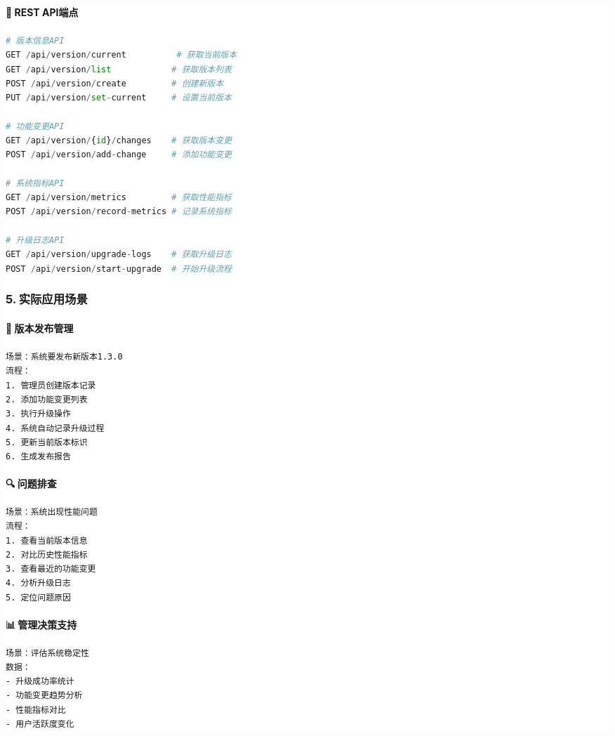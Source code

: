 #### 🔌 REST API端点
```python
# 版本信息API
GET /api/version/current          # 获取当前版本
GET /api/version/list            # 获取版本列表
POST /api/version/create         # 创建新版本
PUT /api/version/set-current     # 设置当前版本

# 功能变更API
GET /api/version/{id}/changes    # 获取版本变更
POST /api/version/add-change     # 添加功能变更

# 系统指标API
GET /api/version/metrics         # 获取性能指标
POST /api/version/record-metrics # 记录系统指标

# 升级日志API
GET /api/version/upgrade-logs    # 获取升级日志
POST /api/version/start-upgrade  # 开始升级流程
```

### 5. 实际应用场景

#### 🎯 版本发布管理
```
场景：系统要发布新版本1.3.0
流程：
1. 管理员创建版本记录
2. 添加功能变更列表
3. 执行升级操作
4. 系统自动记录升级过程
5. 更新当前版本标识
6. 生成发布报告
```

#### 🔍 问题排查
```
场景：系统出现性能问题
流程：
1. 查看当前版本信息
2. 对比历史性能指标
3. 查看最近的功能变更
4. 分析升级日志
5. 定位问题原因
```

#### 📊 管理决策支持
```
场景：评估系统稳定性
数据：
- 升级成功率统计
- 功能变更趋势分析
- 性能指标对比
- 用户活跃度变化
```
